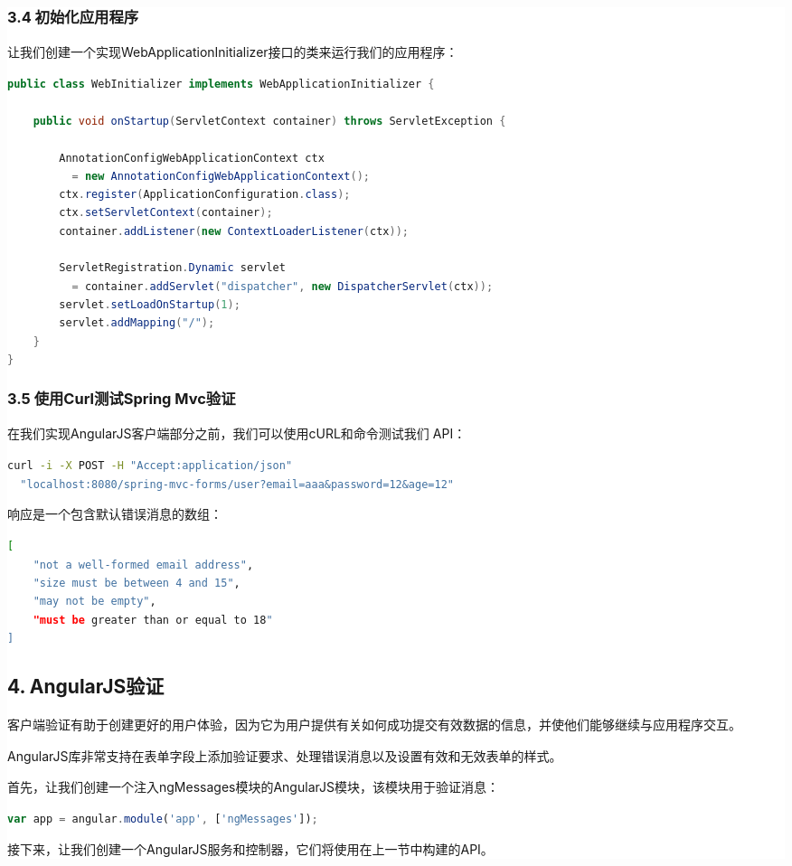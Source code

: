 ### 3.4 初始化应用程序

让我们创建一个实现WebApplicationInitializer接口的类来运行我们的应用程序：

```java
public class WebInitializer implements WebApplicationInitializer {

    public void onStartup(ServletContext container) throws ServletException {

        AnnotationConfigWebApplicationContext ctx
          = new AnnotationConfigWebApplicationContext();
        ctx.register(ApplicationConfiguration.class);
        ctx.setServletContext(container);
        container.addListener(new ContextLoaderListener(ctx));

        ServletRegistration.Dynamic servlet 
          = container.addServlet("dispatcher", new DispatcherServlet(ctx));
        servlet.setLoadOnStartup(1);
        servlet.addMapping("/");
    }
}
```

### 3.5 使用Curl测试Spring Mvc验证

在我们实现AngularJS客户端部分之前，我们可以使用cURL和命令测试我们 API：

```bash
curl -i -X POST -H "Accept:application/json" 
  "localhost:8080/spring-mvc-forms/user?email=aaa&password=12&age=12"
```

响应是一个包含默认错误消息的数组：

```bash
[
    "not a well-formed email address",
    "size must be between 4 and 15",
    "may not be empty",
    "must be greater than or equal to 18"
]
```

## 4. AngularJS验证

客户端验证有助于创建更好的用户体验，因为它为用户提供有关如何成功提交有效数据的信息，并使他们能够继续与应用程序交互。

AngularJS库非常支持在表单字段上添加验证要求、处理错误消息以及设置有效和无效表单的样式。

首先，让我们创建一个注入ngMessages模块的AngularJS模块，该模块用于验证消息：

```javascript
var app = angular.module('app', ['ngMessages']);
```

接下来，让我们创建一个AngularJS服务和控制器，它们将使用在上一节中构建的API。
